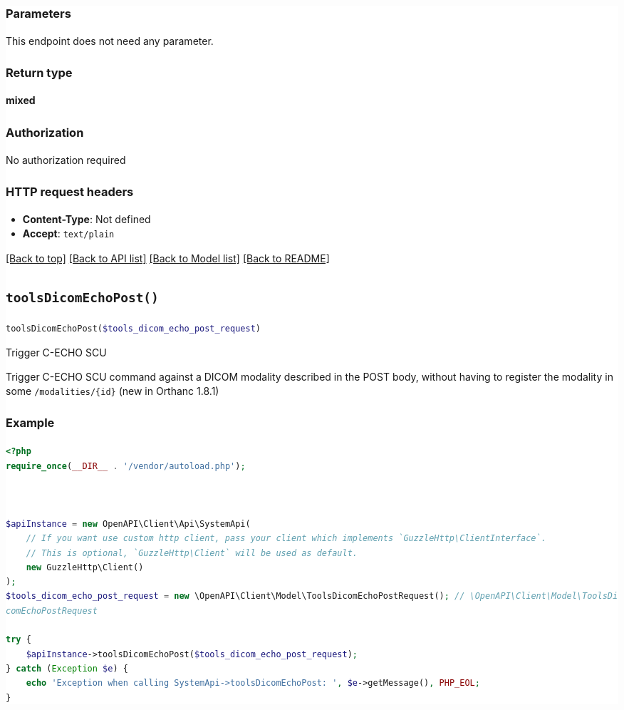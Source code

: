 ### Parameters

This endpoint does not need any parameter.

### Return type

**mixed**

### Authorization

No authorization required

### HTTP request headers

- **Content-Type**: Not defined
- **Accept**: `text/plain`

[[Back to top]](#) [[Back to API list]](../../README.md#endpoints)
[[Back to Model list]](../../README.md#models)
[[Back to README]](../../README.md)

## `toolsDicomEchoPost()`

```php
toolsDicomEchoPost($tools_dicom_echo_post_request)
```

Trigger C-ECHO SCU

Trigger C-ECHO SCU command against a DICOM modality described in the POST body, without having to register the modality in some `/modalities/{id}` (new in Orthanc 1.8.1)

### Example

```php
<?php
require_once(__DIR__ . '/vendor/autoload.php');



$apiInstance = new OpenAPI\Client\Api\SystemApi(
    // If you want use custom http client, pass your client which implements `GuzzleHttp\ClientInterface`.
    // This is optional, `GuzzleHttp\Client` will be used as default.
    new GuzzleHttp\Client()
);
$tools_dicom_echo_post_request = new \OpenAPI\Client\Model\ToolsDicomEchoPostRequest(); // \OpenAPI\Client\Model\ToolsDicomEchoPostRequest

try {
    $apiInstance->toolsDicomEchoPost($tools_dicom_echo_post_request);
} catch (Exception $e) {
    echo 'Exception when calling SystemApi->toolsDicomEchoPost: ', $e->getMessage(), PHP_EOL;
}
```
